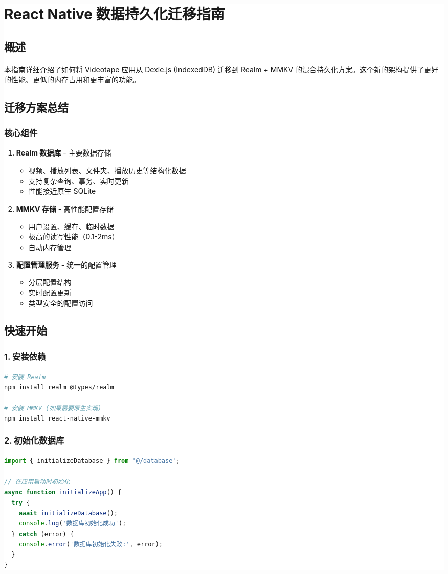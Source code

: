 # React Native 数据持久化迁移指南

## 概述

本指南详细介绍了如何将 Videotape 应用从 Dexie.js (IndexedDB) 迁移到 Realm + MMKV 的混合持久化方案。这个新的架构提供了更好的性能、更低的内存占用和更丰富的功能。

## 迁移方案总结

### 核心组件

1. **Realm 数据库** - 主要数据存储
   - 视频、播放列表、文件夹、播放历史等结构化数据
   - 支持复杂查询、事务、实时更新
   - 性能接近原生 SQLite

2. **MMKV 存储** - 高性能配置存储
   - 用户设置、缓存、临时数据
   - 极高的读写性能（0.1-2ms）
   - 自动内存管理

3. **配置管理服务** - 统一的配置管理
   - 分层配置结构
   - 实时配置更新
   - 类型安全的配置访问

## 快速开始

### 1. 安装依赖

```bash
# 安装 Realm
npm install realm @types/realm

# 安装 MMKV (如果需要原生实现)
npm install react-native-mmkv
```

### 2. 初始化数据库

```typescript
import { initializeDatabase } from '@/database';

// 在应用启动时初始化
async function initializeApp() {
  try {
    await initializeDatabase();
    console.log('数据库初始化成功');
  } catch (error) {
    console.error('数据库初始化失败:', error);
  }
}
```
